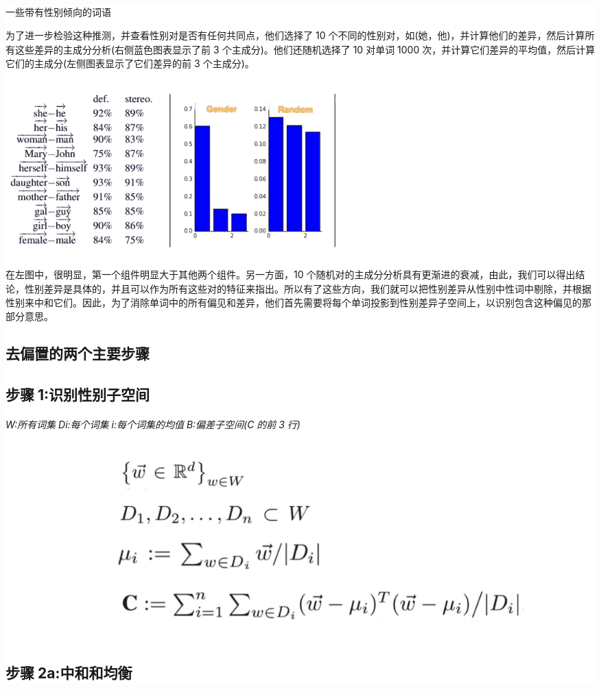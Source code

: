 一些带有性别倾向的词语

为了进一步检验这种推测，并查看性别对是否有任何共同点，他们选择了 10 个不同的性别对，如(她，他)，并计算他们的差异，然后计算所有这些差异的主成分分析(右侧蓝色图表显示了前 3 个主成分)。他们还随机选择了 10 对单词 1000 次，并计算它们差异的平均值，然后计算它们的主成分(左侧图表显示了它们差异的前 3 个主成分)。

![](img/27082be0a7ca591062d2ea5c19f9c9f1.png)

在左图中，很明显，第一个组件明显大于其他两个组件。另一方面，10 个随机对的主成分分析具有更渐进的衰减，由此，我们可以得出结论，性别差异是具体的，并且可以作为所有这些对的特征来指出。所以有了这些方向，我们就可以把性别差异从性别中性词中剔除，并根据性别来中和它们。因此，为了消除单词中的所有偏见和差异，他们首先需要将每个单词投影到性别差异子空间上，以识别包含这种偏见的那部分意思。

## 去偏置的两个主要步骤

## 步骤 1:识别性别子空间

*W:所有词集
Di:每个词集
i:每个词集的均值
B:偏差子空间(C 的前 3 行)*

![](img/8a6e9b09d5d7fa6ca7b0521f54e7676a.png)

## 步骤 2a:中和和均衡
